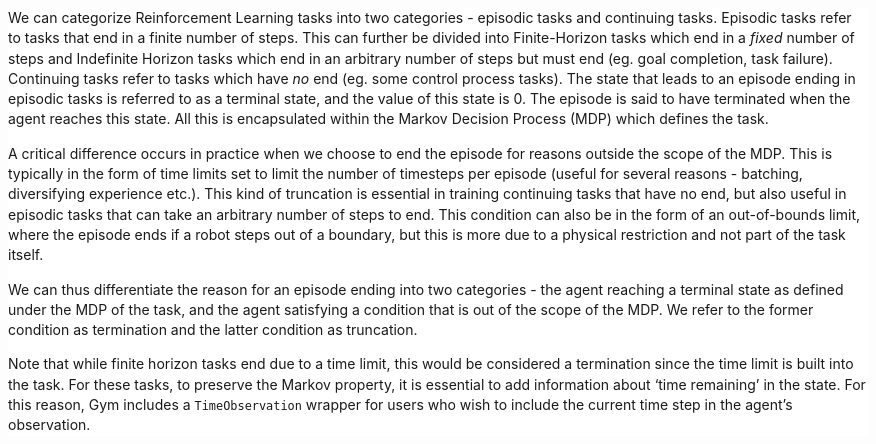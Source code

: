 We can categorize Reinforcement Learning tasks into two categories - episodic tasks and continuing tasks. Episodic tasks
refer to tasks that end in a finite number of steps. This can further be divided into Finite-Horizon tasks which end in
a *fixed* number of steps and Indefinite Horizon tasks which end in an arbitrary number of steps but must end (eg. goal
completion, task failure). Continuing tasks refer to tasks which have *no* end (eg. some control process tasks). The
state that leads to an episode ending in episodic tasks is referred to as a terminal state, and the value of this state
is 0. The episode is said to have terminated when the agent reaches this state. All this is encapsulated within the
Markov Decision Process (MDP) which defines the task.

A critical difference occurs in practice when we choose to end the episode for reasons outside the scope of the MDP.
This is typically in the form of time limits set to limit the number of timesteps per episode (useful for several
reasons - batching, diversifying experience etc.). This kind of truncation is essential in training continuing tasks
that have no end, but also useful in episodic tasks that can take an arbitrary number of steps to end. This condition
can also be in the form of an out-of-bounds limit, where the episode ends if a robot steps out of a boundary, but this
is more due to a physical restriction and not part of the task itself.

We can thus differentiate the reason for an episode ending into two categories - the agent reaching a terminal state as
defined under the MDP of the task, and the agent satisfying a condition that is out of the scope of the MDP. We refer to
the former condition as termination and the latter condition as truncation.

Note that while finite horizon tasks end due to a time limit, this would be considered a termination since the time
limit is built into the task. For these tasks, to preserve the Markov property, it is essential to add information about
‘time remaining’ in the state. For this reason, Gym includes a `TimeObservation` wrapper for users who wish to include
the current time step in the agent’s observation.
